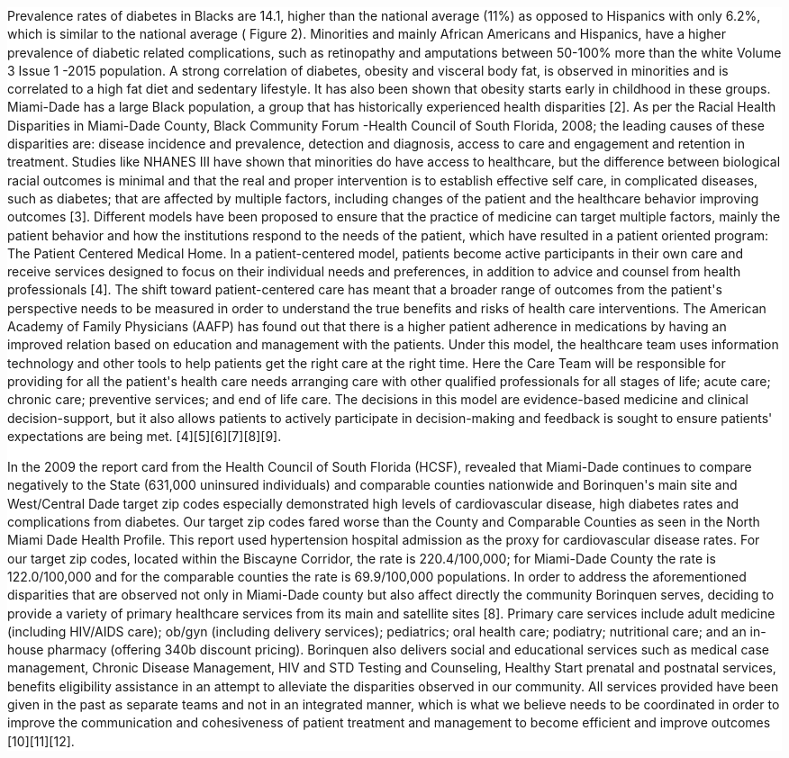 Prevalence rates of diabetes in Blacks are 14.1, higher than the national average (11%) as opposed to Hispanics with only 6.2%, which is similar to the national average ( Figure 2). Minorities and mainly African Americans and Hispanics, have a higher prevalence of diabetic related complications, such as retinopathy and amputations between 50-100% more than the white Volume 3 Issue 1 -2015 population. A strong correlation of diabetes, obesity and visceral body fat, is observed in minorities and is correlated to a high fat diet and sedentary lifestyle. It has also been shown that obesity starts early in childhood in these groups. Miami-Dade has a large Black population, a group that has historically experienced health disparities [2]. As per the Racial Health Disparities in Miami-Dade County, Black Community Forum -Health Council of South Florida, 2008; the leading causes of these disparities are: disease incidence and prevalence, detection and diagnosis, access to care and engagement and retention in treatment. Studies like NHANES III have shown that minorities do have access to healthcare, but the difference between biological racial outcomes is minimal and that the real and proper intervention is to establish effective self care, in complicated diseases, such as diabetes; that are affected by multiple factors, including changes of the patient and the healthcare behavior improving outcomes [3]. Different models have been proposed to ensure that the practice of medicine can target multiple factors, mainly the patient behavior and how the institutions respond to the needs of the patient, which have resulted in a patient oriented program: The Patient Centered Medical Home. In a patient-centered model, patients become active participants in their own care and receive services designed to focus on their individual needs and preferences, in addition to advice and counsel from health professionals [4]. The shift toward patient-centered care has meant that a broader range of outcomes from the patient's perspective needs to be measured in order to understand the true benefits and risks of health care interventions. The American Academy of Family Physicians (AAFP) has found out that there is a higher patient adherence in medications by having an improved relation based on education and management with the patients. Under this model, the healthcare team uses information technology and other tools to help patients get the right care at the right time. Here the Care Team will be responsible for providing for all the patient's health care needs arranging care with other qualified professionals for all stages of life; acute care; chronic care; preventive services; and end of life care. The decisions in this model are evidence-based medicine and clinical decision-support, but it also allows patients to actively participate in decision-making and feedback is sought to ensure patients' expectations are being met.  [4][5][6][7][8][9].

In the 2009 the report card from the Health Council of South Florida (HCSF), revealed that Miami-Dade continues to compare negatively to the State (631,000 uninsured individuals) and comparable counties nationwide and Borinquen's main site and West/Central Dade target zip codes especially demonstrated high levels of cardiovascular disease, high diabetes rates and complications from diabetes. Our target zip codes fared worse than the County and Comparable Counties as seen in the North Miami Dade Health Profile. This report used hypertension hospital admission as the proxy for cardiovascular disease rates. For our target zip codes, located within the Biscayne Corridor, the rate is 220.4/100,000; for Miami-Dade County the rate is 122.0/100,000 and for the comparable counties the rate is 69.9/100,000 populations. In order to address the aforementioned disparities that are observed not only in Miami-Dade county but also affect directly the community Borinquen serves, deciding to provide a variety of primary healthcare services from its main and satellite sites [8]. Primary care services include adult medicine (including HIV/AIDS care); ob/gyn (including delivery services); pediatrics; oral health care; podiatry; nutritional care; and an in-house pharmacy (offering 340b discount pricing). Borinquen also delivers social and educational services such as medical case management, Chronic Disease Management, HIV and STD Testing and Counseling, Healthy Start prenatal and postnatal services, benefits eligibility assistance in an attempt to alleviate the disparities observed in our community. All services provided have been given in the past as separate teams and not in an integrated manner, which is what we believe needs to be coordinated in order to improve the communication and cohesiveness of patient treatment and management to become efficient and improve outcomes [10][11][12].
